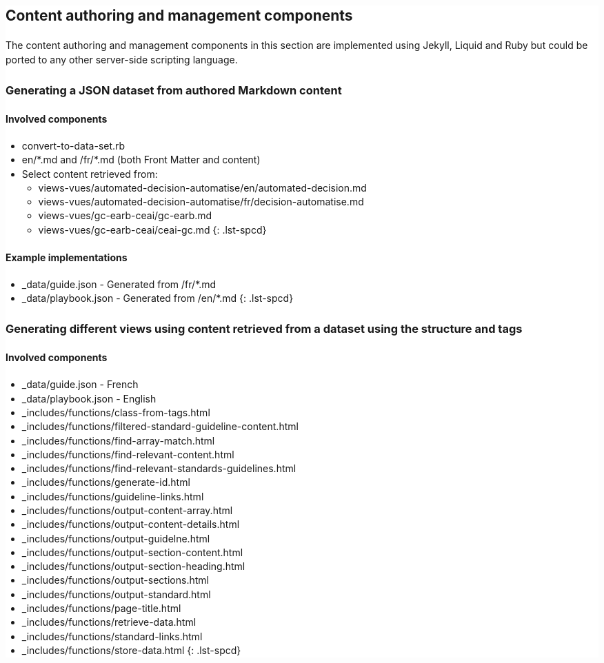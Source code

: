 
## Content authoring and management components

The content authoring and management components in this section are implemented using Jekyll, Liquid and Ruby but could be ported to any other server-side scripting language.

### Generating a JSON dataset from authored Markdown content

#### Involved components


- convert-to-data-set.rb
- en/\*.md and /fr/\*.md (both Front Matter and content)
- Select content retrieved from:
  - views-vues/automated-decision-automatise/en/automated-decision.md
  - views-vues/automated-decision-automatise/fr/decision-automatise.md
  - views-vues/gc-earb-ceai/gc-earb.md
  - views-vues/gc-earb-ceai/ceai-gc.md
{: .lst-spcd}


#### Example implementations


- _data/guide.json - Generated from /fr/\*.md
- _data/playbook.json - Generated from /en/\*.md
{: .lst-spcd}


### Generating different views using content retrieved from a dataset using the structure and tags

#### Involved components


- _data/guide.json - French
- _data/playbook.json - English
- _includes/functions/class-from-tags.html
- _includes/functions/filtered-standard-guideline-content.html
- _includes/functions/find-array-match.html
- _includes/functions/find-relevant-content.html
- _includes/functions/find-relevant-standards-guidelines.html
- _includes/functions/generate-id.html
- _includes/functions/guideline-links.html
- _includes/functions/output-content-array.html
- _includes/functions/output-content-details.html
- _includes/functions/output-guidelne.html
- _includes/functions/output-section-content.html
- _includes/functions/output-section-heading.html
- _includes/functions/output-sections.html
- _includes/functions/output-standard.html
- _includes/functions/page-title.html
- _includes/functions/retrieve-data.html
- _includes/functions/standard-links.html
- _includes/functions/store-data.html
{: .lst-spcd}
